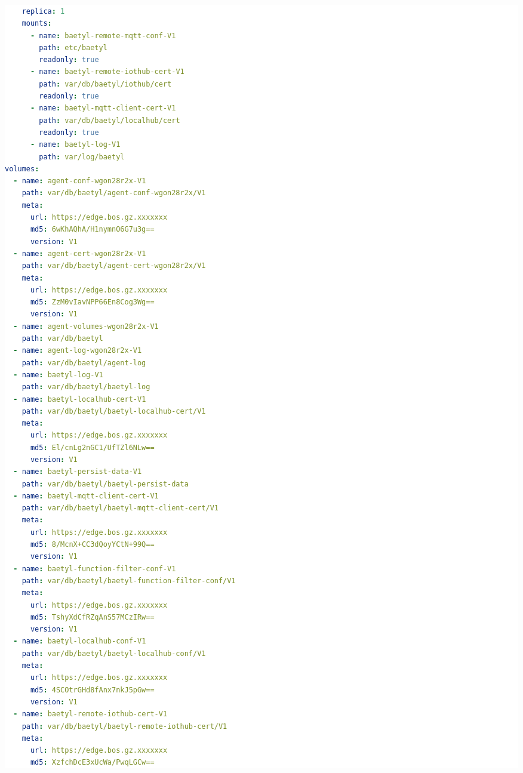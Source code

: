 ```yaml
    replica: 1
    mounts:
      - name: baetyl-remote-mqtt-conf-V1
        path: etc/baetyl
        readonly: true
      - name: baetyl-remote-iothub-cert-V1
        path: var/db/baetyl/iothub/cert
        readonly: true
      - name: baetyl-mqtt-client-cert-V1
        path: var/db/baetyl/localhub/cert
        readonly: true
      - name: baetyl-log-V1
        path: var/log/baetyl
volumes:
  - name: agent-conf-wgon28r2x-V1
    path: var/db/baetyl/agent-conf-wgon28r2x/V1
    meta:
      url: https://edge.bos.gz.xxxxxxx
      md5: 6wKhAQhA/H1nymnO6G7u3g==
      version: V1
  - name: agent-cert-wgon28r2x-V1
    path: var/db/baetyl/agent-cert-wgon28r2x/V1
    meta:
      url: https://edge.bos.gz.xxxxxxx
      md5: ZzM0vIavNPP66En8Cog3Wg==
      version: V1
  - name: agent-volumes-wgon28r2x-V1
    path: var/db/baetyl
  - name: agent-log-wgon28r2x-V1
    path: var/db/baetyl/agent-log
  - name: baetyl-log-V1
    path: var/db/baetyl/baetyl-log
  - name: baetyl-localhub-cert-V1
    path: var/db/baetyl/baetyl-localhub-cert/V1
    meta:
      url: https://edge.bos.gz.xxxxxxx
      md5: El/cnLg2nGC1/UfTZl6NLw==
      version: V1
  - name: baetyl-persist-data-V1
    path: var/db/baetyl/baetyl-persist-data
  - name: baetyl-mqtt-client-cert-V1
    path: var/db/baetyl/baetyl-mqtt-client-cert/V1
    meta:
      url: https://edge.bos.gz.xxxxxxx
      md5: 8/McnX+CC3dQoyYCtN+99Q==
      version: V1
  - name: baetyl-function-filter-conf-V1
    path: var/db/baetyl/baetyl-function-filter-conf/V1
    meta:
      url: https://edge.bos.gz.xxxxxxx
      md5: TshyXdCfRZqAnS57MCzIRw==
      version: V1
  - name: baetyl-localhub-conf-V1
    path: var/db/baetyl/baetyl-localhub-conf/V1
    meta:
      url: https://edge.bos.gz.xxxxxxx
      md5: 4SCOtrGHd8fAnx7nkJ5pGw==
      version: V1
  - name: baetyl-remote-iothub-cert-V1
    path: var/db/baetyl/baetyl-remote-iothub-cert/V1
    meta:
      url: https://edge.bos.gz.xxxxxxx
      md5: XzfchDcE3xUcWa/PwqLGCw==
```
